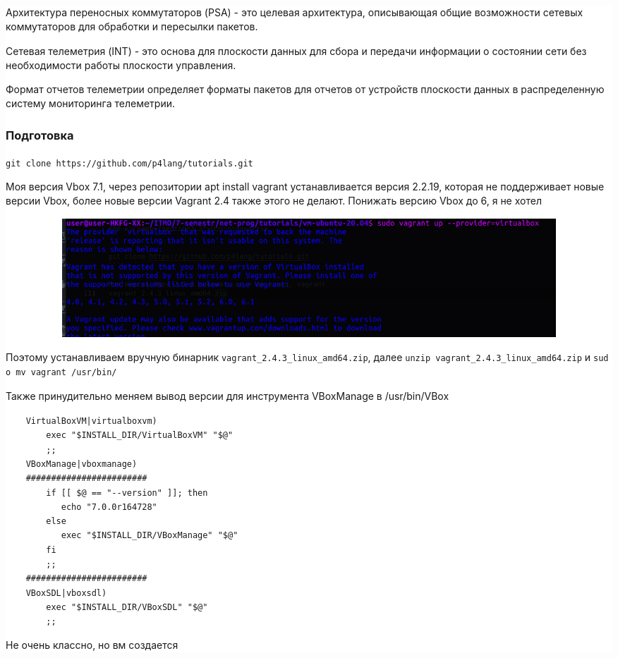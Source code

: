 Архитектура переносных коммутаторов (PSA) - это целевая архитектура, описывающая общие возможности сетевых коммутаторов для обработки и пересылки пакетов. 

Сетевая телеметрия (INT) - это основа для плоскости данных для сбора и передачи информации о состоянии сети без необходимости работы плоскости управления.  

Формат отчетов телеметрии определяет форматы пакетов для отчетов от устройств плоскости данных в распределенную систему мониторинга телеметрии.  

### <a name="section3.2">Подготовка</a>

```
git clone https://github.com/p4lang/tutorials.git
```

Моя версия Vbox 7.1, через репозитории apt install vagrant устанавливается версия 2.2.19, которая не поддерживает новые версии Vbox, более новые версии Vagrant 2.4 также этого не делают. Понижать версию Vbox до 6, я не хотел

<p align="center"><img src="./images/1.png" width=700></p>

Поэтому устанавливаем вручную бинарник ```vagrant_2.4.3_linux_amd64.zip```, далее ```unzip vagrant_2.4.3_linux_amd64.zip``` и ```sudo mv vagrant /usr/bin/```

Также принудительно меняем вывод версии для инструмента VBoxManage в /usr/bin/VBox

```
    VirtualBoxVM|virtualboxvm)
        exec "$INSTALL_DIR/VirtualBoxVM" "$@"
        ;;
    VBoxManage|vboxmanage)
    ########################
        if [[ $@ == "--version" ]]; then
           echo "7.0.0r164728"
        else
           exec "$INSTALL_DIR/VBoxManage" "$@"
        fi
        ;;
    ########################
    VBoxSDL|vboxsdl)
        exec "$INSTALL_DIR/VBoxSDL" "$@"
        ;;
```

Не очень классно, но вм создается
